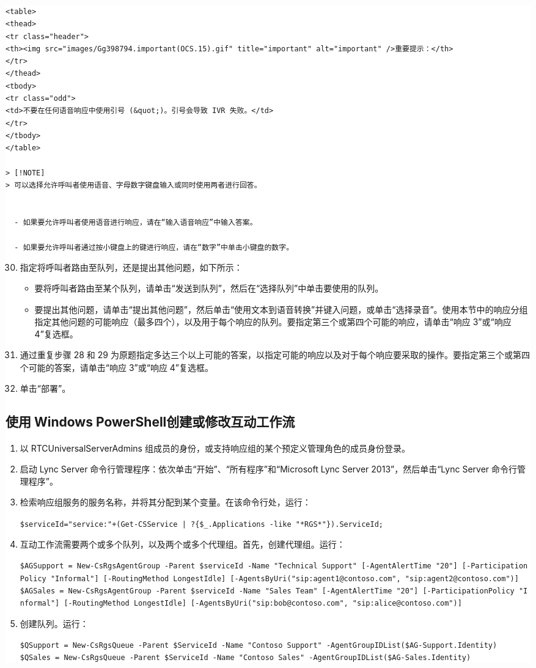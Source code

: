     <table>
    <thead>
    <tr class="header">
    <th><img src="images/Gg398794.important(OCS.15).gif" title="important" alt="important" />重要提示：</th>
    </tr>
    </thead>
    <tbody>
    <tr class="odd">
    <td>不要在任何语音响应中使用引号 (&quot;)。引号会导致 IVR 失败。</td>
    </tr>
    </tbody>
    </table>
    
    > [!NOTE]  
    > 可以选择允许呼叫者使用语音、字母数字键盘输入或同时使用两者进行回答。
    
    
      - 如果要允许呼叫者使用语音进行响应，请在“输入语音响应”中输入答案。
    
      - 如果要允许呼叫者通过按小键盘上的键进行响应，请在“数字”中单击小键盘的数字。

30. 指定将呼叫者路由至队列，还是提出其他问题，如下所示：
    
      - 要将呼叫者路由至某个队列，请单击“发送到队列”，然后在“选择队列”中单击要使用的队列。
    
      - 要提出其他问题，请单击“提出其他问题”，然后单击“使用文本到语音转换”并键入问题，或单击“选择录音”。使用本节中的响应分组指定其他问题的可能响应（最多四个），以及用于每个响应的队列。要指定第三个或第四个可能的响应，请单击“响应 3”或“响应 4”复选框。

31. 通过重复步骤 28 和 29 为原题指定多达三个以上可能的答案，以指定可能的响应以及对于每个响应要采取的操作。要指定第三个或第四个可能的答案，请单击“响应 3”或“响应 4”复选框。

32. 单击“部署”。

## 使用 Windows PowerShell创建或修改互动工作流

1.  以 RTCUniversalServerAdmins 组成员的身份，或支持响应组的某个预定义管理角色的成员身份登录。

2.  启动 Lync Server 命令行管理程序：依次单击“开始”、“所有程序”和“Microsoft Lync Server 2013”，然后单击“Lync Server 命令行管理程序”。

3.  检索响应组服务的服务名称，并将其分配到某个变量。在该命令行处，运行：
    
        $serviceId="service:"+(Get-CSService | ?{$_.Applications -like "*RGS*"}).ServiceId;

4.  互动工作流需要两个或多个队列，以及两个或多个代理组。首先，创建代理组。运行：
    
        $AGSupport = New-CsRgsAgentGroup -Parent $serviceId -Name "Technical Support" [-AgentAlertTime "20"] [-ParticipationPolicy "Informal"] [-RoutingMethod LongestIdle] [-AgentsByUri("sip:agent1@contoso.com", "sip:agent2@contoso.com")]
        $AGSales = New-CsRgsAgentGroup -Parent $serviceId -Name "Sales Team" [-AgentAlertTime "20"] [-ParticipationPolicy "Informal"] [-RoutingMethod LongestIdle] [-AgentsByUri("sip:bob@contoso.com", "sip:alice@contoso.com")]

5.  创建队列。运行：
    
        $QSupport = New-CsRgsQueue -Parent $ServiceId -Name "Contoso Support" -AgentGroupIDList($AG-Support.Identity)
        $QSales = New-CsRgsQueue -Parent $ServiceId -Name "Contoso Sales" -AgentGroupIDList($AG-Sales.Identity)
